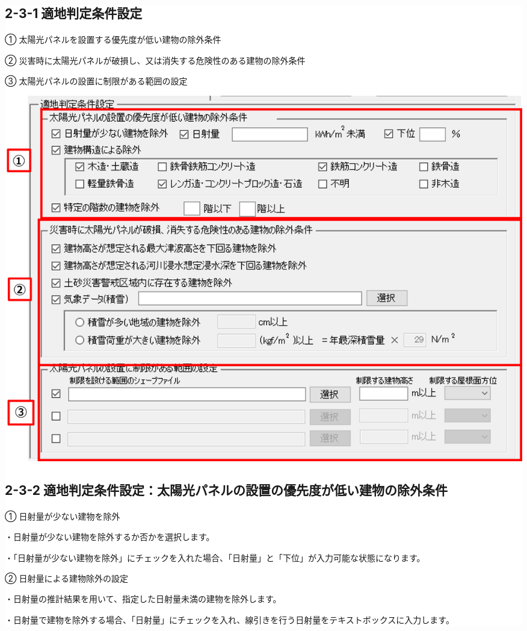 ## 2-3-1 適地判定条件設定

① 太陽光パネルを設置する優先度が低い建物の除外条件

② 災害時に太陽光パネルが破損し、又は消失する危険性のある建物の除外条件

③ 太陽光パネルの設置に制限がある範囲の設定

![](../resources/userMan/tutorial_011.png)

## 2-3-2 適地判定条件設定：太陽光パネルの設置の優先度が低い建物の除外条件

① 日射量が少ない建物を除外

・日射量が少ない建物を除外するか否かを選択します。

・「日射量が少ない建物を除外」にチェックを入れた場合、「日射量」と「下位」が入力可能な状態になります。

② 日射量による建物除外の設定

・日射量の推計結果を用いて、指定した日射量未満の建物を除外します。

・日射量で建物を除外する場合、「日射量」にチェックを入れ、線引きを行う日射量をテキストボックスに入力します。

